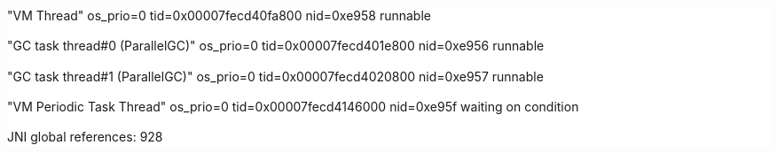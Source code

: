 "VM Thread" os_prio=0 tid=0x00007fecd40fa800 nid=0xe958 runnable 

"GC task thread#0 (ParallelGC)" os_prio=0 tid=0x00007fecd401e800 nid=0xe956 runnable 

"GC task thread#1 (ParallelGC)" os_prio=0 tid=0x00007fecd4020800 nid=0xe957 runnable 

"VM Periodic Task Thread" os_prio=0 tid=0x00007fecd4146000 nid=0xe95f waiting on condition 

JNI global references: 928